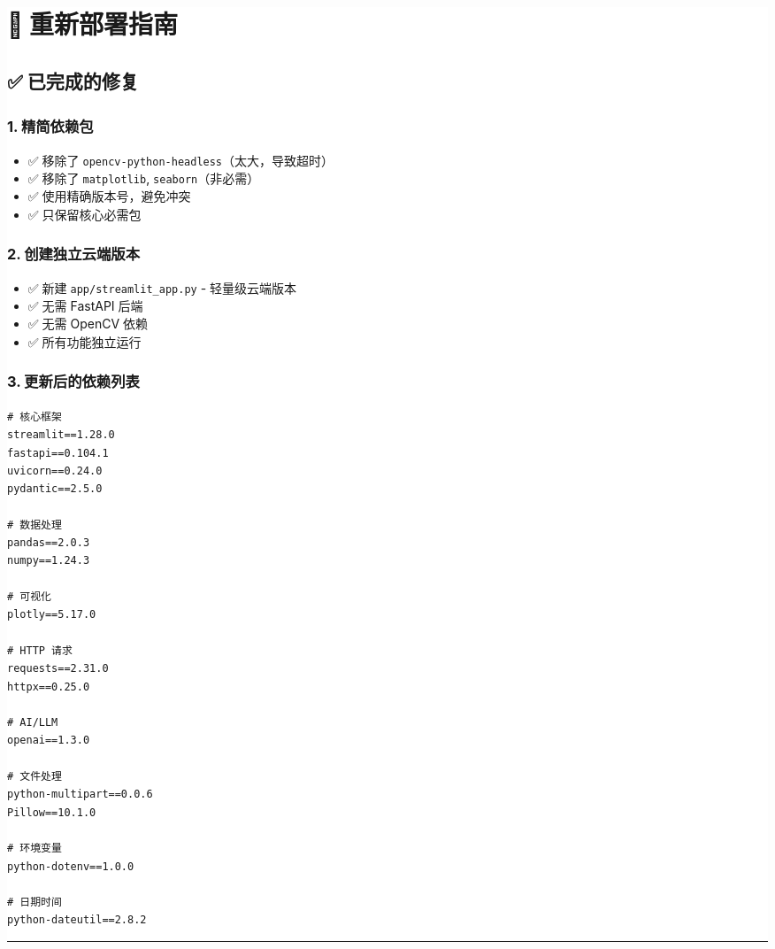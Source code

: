 # 🚀 重新部署指南

## ✅ 已完成的修复

### 1. 精简依赖包
- ✅ 移除了 `opencv-python-headless`（太大，导致超时）
- ✅ 移除了 `matplotlib`, `seaborn`（非必需）
- ✅ 使用精确版本号，避免冲突
- ✅ 只保留核心必需包

### 2. 创建独立云端版本
- ✅ 新建 `app/streamlit_app.py` - 轻量级云端版本
- ✅ 无需 FastAPI 后端
- ✅ 无需 OpenCV 依赖
- ✅ 所有功能独立运行

### 3. 更新后的依赖列表

```txt
# 核心框架
streamlit==1.28.0
fastapi==0.104.1
uvicorn==0.24.0
pydantic==2.5.0

# 数据处理
pandas==2.0.3
numpy==1.24.3

# 可视化
plotly==5.17.0

# HTTP 请求
requests==2.31.0
httpx==0.25.0

# AI/LLM
openai==1.3.0

# 文件处理
python-multipart==0.0.6
Pillow==10.1.0

# 环境变量
python-dotenv==1.0.0

# 日期时间
python-dateutil==2.8.2
```

---